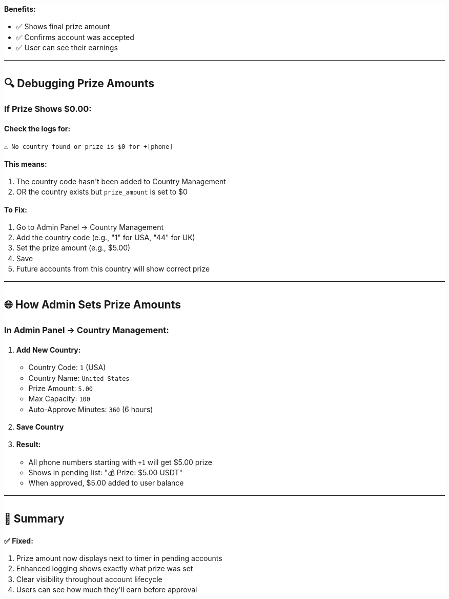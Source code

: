 **Benefits:**
- ✅ Shows final prize amount
- ✅ Confirms account was accepted
- ✅ User can see their earnings

---

## 🔍 Debugging Prize Amounts

### If Prize Shows $0.00:

**Check the logs for:**
```
⚠️ No country found or prize is $0 for +[phone]
```

**This means:**
1. The country code hasn't been added to Country Management
2. OR the country exists but `prize_amount` is set to $0

**To Fix:**
1. Go to Admin Panel → Country Management
2. Add the country code (e.g., "1" for USA, "44" for UK)
3. Set the prize amount (e.g., $5.00)
4. Save
5. Future accounts from this country will show correct prize

---

## 🌐 How Admin Sets Prize Amounts

### In Admin Panel → Country Management:

1. **Add New Country:**
   - Country Code: `1` (USA)
   - Country Name: `United States`
   - Prize Amount: `5.00`
   - Max Capacity: `100`
   - Auto-Approve Minutes: `360` (6 hours)

2. **Save Country**

3. **Result:**
   - All phone numbers starting with `+1` will get $5.00 prize
   - Shows in pending list: "💰 Prize: $5.00 USDT"
   - When approved, $5.00 added to user balance

---

## 🎉 Summary

**✅ Fixed:**
1. Prize amount now displays next to timer in pending accounts
2. Enhanced logging shows exactly what prize was set
3. Clear visibility throughout account lifecycle
4. Users can see how much they'll earn before approval
